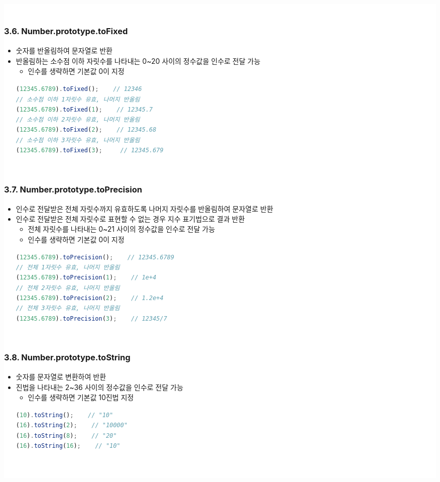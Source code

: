 <br>

### 3.6. Number.prototype.toFixed
- 숫자를 반올림하여 문자열로 반환
- 반올림하는 소수점 이하 자릿수를 나타내는 0~20 사이의 정수값을 인수로 전달 가능
  - 인수를 생략하면 기본값 0이 지정
  ```js
  (12345.6789).toFixed();    // 12346
  // 소수점 이하 1자릿수 유효, 나머지 반올림
  (12345.6789).toFixed(1);    // 12345.7
  // 소수점 이하 2자릿수 유효, 나머지 반올림
  (12345.6789).toFixed(2);    // 12345.68
  // 소수점 이하 3자릿수 유효, 나머지 반올림
  (12345.6789).toFixed(3);     // 12345.679
  ```

<br>

### 3.7. Number.prototype.toPrecision
- 인수로 전달받은 전체 자릿수까지 유효하도록 나머지 자릿수를 반올림하여 문자열로 반환
- 인수로 전달받은 전체 자릿수로 표현할 수 없는 경우 지수 표기법으로 결과 반환
  - 전체 자릿수를 나타내는 0~21 사이의 정수값을 인수로 전달 가능
  - 인수를 생략하면 기본값 0이 지정
  ```js
  (12345.6789).toPrecision();    // 12345.6789
  // 전체 1자릿수 유효, 나머지 반올림
  (12345.6789).toPrecision(1);    // 1e+4
  // 전체 2자릿수 유효, 나머지 반올림
  (12345.6789).toPrecision(2);    // 1.2e+4
  // 전체 3자릿수 유효, 나머지 반올림
  (12345.6789).toPrecision(3);    // 12345/7
  ```

<br>

### 3.8. Number.prototype.toString
- 숫자를 문자열로 변환하여 반환
- 진법을 나타내는 2~36 사이의 정수값을 인수로 전달 가능
  - 인수를 생략하면 기본값 10진법 지정
  ```js
  (10).toString();    // "10"
  (16).toString(2);    // "10000"
  (16).toString(8);    // "20"
  (16).toString(16);    // "10"
  ```

<br>
<br>